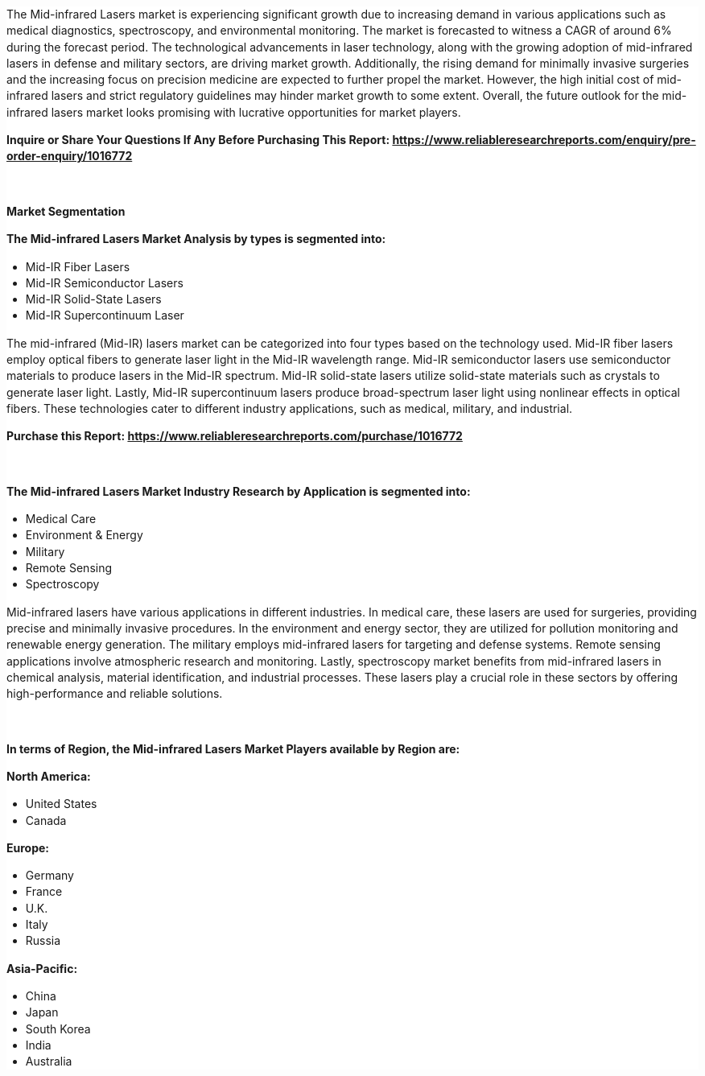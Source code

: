 <p><p>The Mid-infrared Lasers market is experiencing significant growth due to increasing demand in various applications such as medical diagnostics, spectroscopy, and environmental monitoring. The market is forecasted to witness a CAGR of around 6% during the forecast period. The technological advancements in laser technology, along with the growing adoption of mid-infrared lasers in defense and military sectors, are driving market growth. Additionally, the rising demand for minimally invasive surgeries and the increasing focus on precision medicine are expected to further propel the market. However, the high initial cost of mid-infrared lasers and strict regulatory guidelines may hinder market growth to some extent. Overall, the future outlook for the mid-infrared lasers market looks promising with lucrative opportunities for market players.</p></p>
<p><strong>Inquire or Share Your Questions If Any Before Purchasing This Report: <a href="https://www.reliableresearchreports.com/enquiry/pre-order-enquiry/1016772">https://www.reliableresearchreports.com/enquiry/pre-order-enquiry/1016772</a></strong></p>
<p>&nbsp;</p>
<p><strong>Market Segmentation</strong></p>
<p><strong>The Mid-infrared Lasers Market Analysis by types is segmented into:</strong></p>
<p><ul><li>Mid-IR Fiber Lasers</li><li>Mid-IR Semiconductor Lasers</li><li>Mid-IR Solid-State Lasers</li><li>Mid-IR Supercontinuum Laser</li></ul></p>
<p><p>The mid-infrared (Mid-IR) lasers market can be categorized into four types based on the technology used. Mid-IR fiber lasers employ optical fibers to generate laser light in the Mid-IR wavelength range. Mid-IR semiconductor lasers use semiconductor materials to produce lasers in the Mid-IR spectrum. Mid-IR solid-state lasers utilize solid-state materials such as crystals to generate laser light. Lastly, Mid-IR supercontinuum lasers produce broad-spectrum laser light using nonlinear effects in optical fibers. These technologies cater to different industry applications, such as medical, military, and industrial.</p></p>
<p><strong>Purchase this Report:&nbsp;<a href="https://www.reliableresearchreports.com/purchase/1016772">https://www.reliableresearchreports.com/purchase/1016772</a></strong></p>
<p>&nbsp;</p>
<p><strong>The Mid-infrared Lasers Market Industry Research by Application is segmented into:</strong></p>
<p><ul><li>Medical Care</li><li>Environment & Energy</li><li>Military</li><li>Remote Sensing</li><li>Spectroscopy</li></ul></p>
<p><p>Mid-infrared lasers have various applications in different industries. In medical care, these lasers are used for surgeries, providing precise and minimally invasive procedures. In the environment and energy sector, they are utilized for pollution monitoring and renewable energy generation. The military employs mid-infrared lasers for targeting and defense systems. Remote sensing applications involve atmospheric research and monitoring. Lastly, spectroscopy market benefits from mid-infrared lasers in chemical analysis, material identification, and industrial processes. These lasers play a crucial role in these sectors by offering high-performance and reliable solutions.</p></p>
<p>&nbsp;</p>
<p><strong>In terms of Region, the Mid-infrared Lasers Market Players available by Region are:</strong></p>
<p>
    <p> <strong> North America: </strong>
        <ul>
            <li>United States</li>
            <li>Canada</li>
        </ul>
        </p> 
    <p> <strong> Europe: </strong>
        <ul>
            <li>Germany</li>
            <li>France</li>
            <li>U.K.</li>
            <li>Italy</li>
            <li>Russia</li>
        </ul>
        </p> 
    <p> <strong> Asia-Pacific: </strong>
        <ul>
            <li>China</li>
            <li>Japan</li>
            <li>South Korea</li>
            <li>India</li>
            <li>Australia</li>